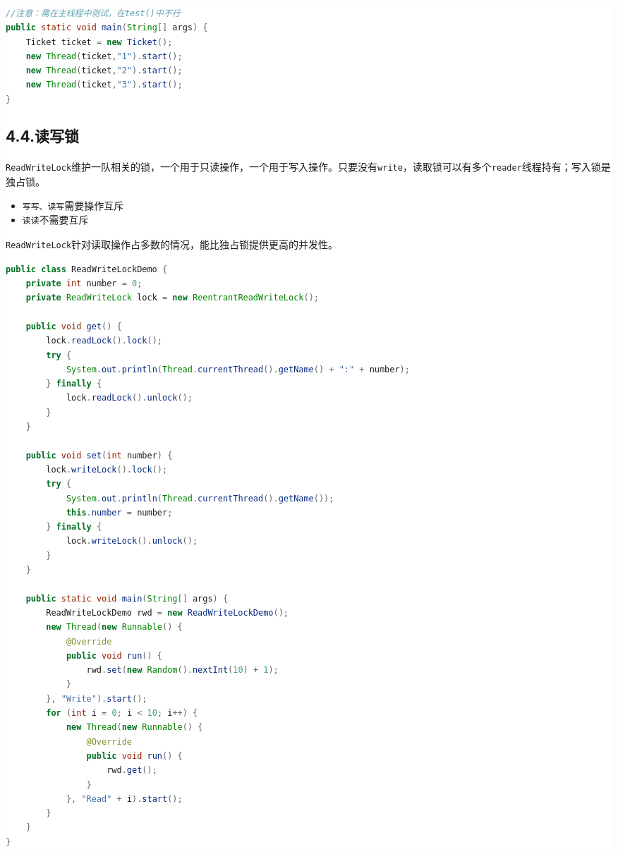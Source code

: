 ```java
//注意：需在主线程中测试，在test()中不行
public static void main(String[] args) {
    Ticket ticket = new Ticket();
    new Thread(ticket,"1").start();
    new Thread(ticket,"2").start();
    new Thread(ticket,"3").start();
}
```

## 4.4.读写锁

`ReadWriteLock`维护一队相关的锁，一个用于只读操作，一个用于写入操作。只要没有`write`，读取锁可以有多个`reader`线程持有；写入锁是独占锁。

- `写写、读写`需要操作互斥
- `读读`不需要互斥

`ReadWriteLock`针对读取操作占多数的情况，能比独占锁提供更高的并发性。

```java
public class ReadWriteLockDemo {
    private int number = 0;
    private ReadWriteLock lock = new ReentrantReadWriteLock();

    public void get() {
        lock.readLock().lock();
        try {
            System.out.println(Thread.currentThread().getName() + ":" + number);
        } finally {
            lock.readLock().unlock();
        }
    }

    public void set(int number) {
        lock.writeLock().lock();
        try {
            System.out.println(Thread.currentThread().getName());
            this.number = number;
        } finally {
            lock.writeLock().unlock();
        }
    }

    public static void main(String[] args) {
        ReadWriteLockDemo rwd = new ReadWriteLockDemo();
        new Thread(new Runnable() {
            @Override
            public void run() {
                rwd.set(new Random().nextInt(10) + 1);
            }
        }, "Write").start();
        for (int i = 0; i < 10; i++) {
            new Thread(new Runnable() {
                @Override
                public void run() {
                    rwd.get();
                }
            }, "Read" + i).start();
        }
    }
}
```
